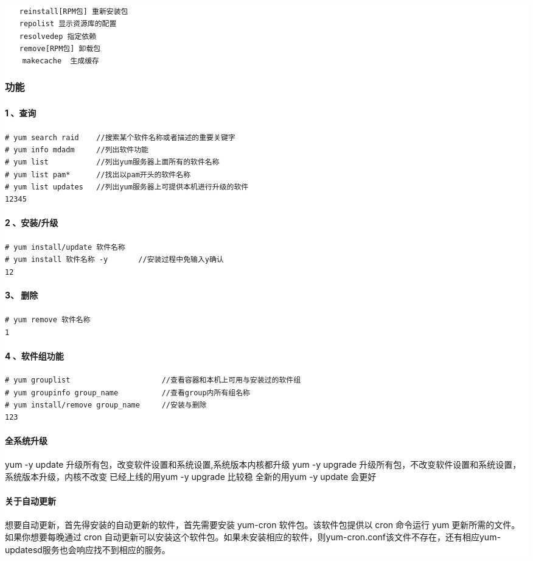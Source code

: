 ```shell
　　reinstall[RPM包] 重新安装包
　　repolist 显示资源库的配置
　　resolvedep 指定依赖
　　remove[RPM包] 卸载包
    makecache  生成缓存
```



### 功能

#### 1 、查询

```
# yum search raid    //搜索某个软件名称或者描述的重要关键字
# yum info mdadm     //列出软件功能
# yum list			 //列出yum服务器上面所有的软件名称
# yum list pam*		 //找出以pam开头的软件名称
# yum list updates	 //列出yum服务器上可提供本机进行升级的软件
12345
```

#### 2 、安装/升级

```
# yum install/update 软件名称 
# yum install 软件名称 -y 		//安装过程中免输入y确认
12
```

#### 3、 删除

```
# yum remove 软件名称
1
```

#### 4 、软件组功能

```
# yum grouplist			 			//查看容器和本机上可用与安装过的软件组
# yum groupinfo group_name     		//查看group内所有组名称
# yum install/remove group_name		//安装与删除
123
```

#### 全系统升级

yum -y update 升级所有包，改变软件设置和系统设置,系统版本内核都升级
yum -y upgrade 升级所有包，不改变软件设置和系统设置，系统版本升级，内核不改变
已经上线的用yum -y upgrade 比较稳
全新的用yum -y update 会更好

#### 关于自动更新

想要自动更新，首先得安装的自动更新的软件，首先需要安装 yum-cron 软件包。该软件包提供以 cron 命令运行 yum 更新所需的文件。如果你想要每晚通过 cron 自动更新可以安装这个软件包。如果未安装相应的软件，则yum-cron.conf该文件不存在，还有相应yum-updatesd服务也会响应找不到相应的服务。
